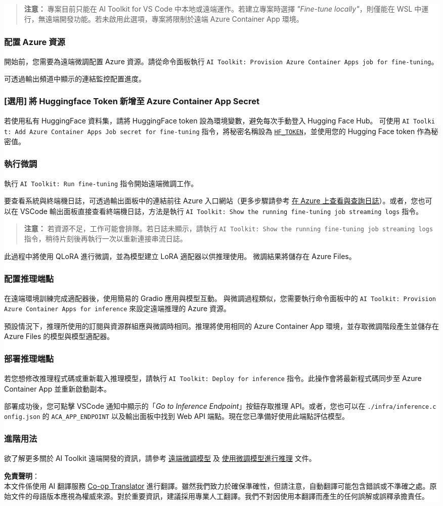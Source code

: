 > **注意：** 專案目前只能在 AI Toolkit for VS Code 中本地或遠端運作。若建立專案時選擇 *"Fine-tune locally"*，則僅能在 WSL 中運行，無遠端開發功能。若未啟用此選項，專案將限制於遠端 Azure Container App 環境。

### 配置 Azure 資源
開始前，您需要為遠端微調配置 Azure 資源。請從命令面板執行 `AI Toolkit: Provision Azure Container Apps job for fine-tuning`。

可透過輸出頻道中顯示的連結監控配置進度。

### [選用] 將 Huggingface Token 新增至 Azure Container App Secret
若使用私有 HuggingFace 資料集，請將 HuggingFace token 設為環境變數，避免每次手動登入 Hugging Face Hub。
可使用 `AI Toolkit: Add Azure Container Apps Job secret for fine-tuning` 指令，將秘密名稱設為 [`HF_TOKEN`](https://huggingface.co/docs/huggingface_hub/package_reference/environment_variables#hftoken)，並使用您的 Hugging Face token 作為秘密值。

### 執行微調
執行 `AI Toolkit: Run fine-tuning` 指令開始遠端微調工作。

要查看系統與終端機日誌，可透過輸出面板中的連結前往 Azure 入口網站（更多步驟請參考 [在 Azure 上查看與查詢日誌](https://aka.ms/ai-toolkit/remote-provision#view-and-query-logs-on-azure)）。或者，您也可以在 VSCode 輸出面板直接查看終端機日誌，方法是執行 `AI Toolkit: Show the running fine-tuning job streaming logs` 指令。
> **注意：** 若資源不足，工作可能會排隊。若日誌未顯示，請執行 `AI Toolkit: Show the running fine-tuning job streaming logs` 指令，稍待片刻後再執行一次以重新連接串流日誌。

此過程中將使用 QLoRA 進行微調，並為模型建立 LoRA 適配器以供推理使用。
微調結果將儲存在 Azure Files。

### 配置推理端點
在遠端環境訓練完成適配器後，使用簡易的 Gradio 應用與模型互動。
與微調過程類似，您需要執行命令面板中的 `AI Toolkit: Provision Azure Container Apps for inference` 來設定遠端推理的 Azure 資源。

預設情況下，推理所使用的訂閱與資源群組應與微調時相同。推理將使用相同的 Azure Container App 環境，並存取微調階段產生並儲存在 Azure Files 的模型與模型適配器。

### 部署推理端點
若您想修改推理程式碼或重新載入推理模型，請執行 `AI Toolkit: Deploy for inference` 指令。此操作會將最新程式碼同步至 Azure Container App 並重新啟動副本。

部署成功後，您可點擊 VSCode 通知中顯示的「*Go to Inference Endpoint*」按鈕存取推理 API。或者，您也可以在 `./infra/inference.config.json` 的 `ACA_APP_ENDPOINT` 以及輸出面板中找到 Web API 端點。現在您已準備好使用此端點評估模型。

### 進階用法
欲了解更多關於 AI Toolkit 遠端開發的資訊，請參考 [遠端微調模型](https://aka.ms/ai-toolkit/remote-provision) 及 [使用微調模型進行推理](https://aka.ms/ai-toolkit/remote-inference) 文件。

**免責聲明**：  
本文件係使用 AI 翻譯服務 [Co-op Translator](https://github.com/Azure/co-op-translator) 進行翻譯。雖然我們致力於確保準確性，但請注意，自動翻譯可能包含錯誤或不準確之處。原始文件的母語版本應視為權威來源。對於重要資訊，建議採用專業人工翻譯。我們不對因使用本翻譯而產生的任何誤解或誤釋承擔責任。